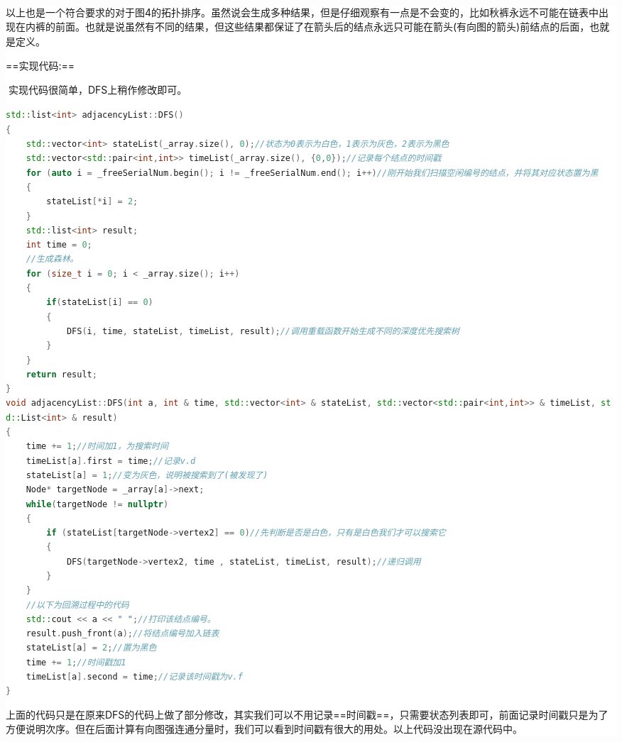 ​		以上也是一个符合要求的对于图4的拓扑排序。虽然说会生成多种结果，但是仔细观察有一点是不会变的，比如秋裤永远不可能在链表中出现在内裤的前面。也就是说虽然有不同的结果，但这些结果都保证了在箭头后的结点永远只可能在箭头(有向图的箭头)前结点的后面，也就是定义。

==实现代码:==

​		实现代码很简单，DFS上稍作修改即可。		

```c++
std::list<int> adjacencyList::DFS()
{
    std::vector<int> stateList(_array.size(), 0);//状态为0表示为白色，1表示为灰色，2表示为黑色
    std::vector<std::pair<int,int>> timeList(_array.size(), {0,0});//记录每个结点的时间戳
    for (auto i = _freeSerialNum.begin(); i != _freeSerialNum.end(); i++)//刚开始我们扫描空闲编号的结点，并将其对应状态置为黑
    {
        stateList[*i] = 2;
    }
  	std::list<int> result; 
    int time = 0;
    //生成森林。
    for (size_t i = 0; i < _array.size(); i++)
    {
      	if(stateList[i] == 0)
        {
          	DFS(i, time, stateList, timeList, result);//调用重载函数开始生成不同的深度优先搜索树
        }
    }
  	return result;
}
void adjacencyList::DFS(int a, int & time, std::vector<int> & stateList, std::vector<std::pair<int,int>> & timeList, std::List<int> & result)
{
    time += 1;//时间加1，为搜索时间
    timeList[a].first = time;//记录v.d
    stateList[a] = 1;//变为灰色，说明被搜索到了(被发现了)
    Node* targetNode = _array[a]->next;
    while(targetNode != nullptr)
    {
        if (stateList[targetNode->vertex2] == 0)//先判断是否是白色，只有是白色我们才可以搜索它
        {
            DFS(targetNode->vertex2, time , stateList, timeList, result);//递归调用
        }
    }    
    //以下为回溯过程中的代码
    std::cout << a << " ";//打印该结点编号。
  	result.push_front(a);//将结点编号加入链表
    stateList[a] = 2;//置为黑色
    time += 1;//时间戳加1
    timeList[a].second = time;//记录该时间戳为v.f
}
```

​		上面的代码只是在原来DFS的代码上做了部分修改，其实我们可以不用记录==时间戳==，只需要状态列表即可，前面记录时间戳只是为了方便说明次序。但在后面计算有向图强连通分量时，我们可以看到时间戳有很大的用处。以上代码没出现在源代码中。
